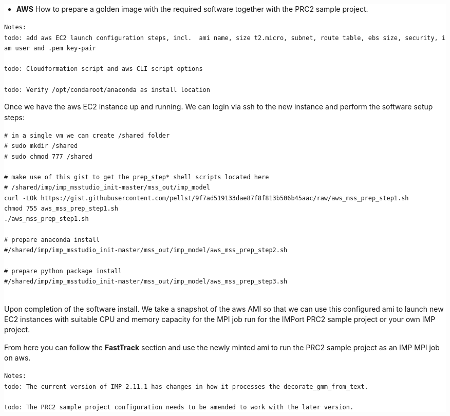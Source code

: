 
* **AWS**
How to prepare a golden image with the required software together with the PRC2 sample project.

```
Notes:
todo: add aws EC2 launch configuration steps, incl.  ami name, size t2.micro, subnet, route table, ebs size, security, iam user and .pem key-pair

todo: Cloudformation script and aws CLI script options

todo: Verify /opt/condaroot/anaconda as install location

```



Once we have the aws EC2 instance up and running. We can login via ssh to the new instance and perform the software setup steps:
```
# in a single vm we can create /shared folder
# sudo mkdir /shared 
# sudo chmod 777 /shared

# make use of this gist to get the prep_step* shell scripts located here
# /shared/imp/imp_msstudio_init-master/mss_out/imp_model
curl -LOk https://gist.githubusercontent.com/pellst/9f7ad519133dae87f8f813b506b45aac/raw/aws_mss_prep_step1.sh 
chmod 755 aws_mss_prep_step1.sh 
./aws_mss_prep_step1.sh

# prepare anaconda install
#/shared/imp/imp_msstudio_init-master/mss_out/imp_model/aws_mss_prep_step2.sh

# prepare python package install
#/shared/imp/imp_msstudio_init-master/mss_out/imp_model/aws_mss_prep_step3.sh


``` 
Upon completion of the software install. We take a snapshot of the aws AMI so that we can use
this configured ami to launch new EC2 instances with suitable CPU and memory capacity for the 
MPI job run for the IMPort PRC2 sample project or your own IMP project.

From here you can follow the **FastTrack** section and use the newly minted ami to run the
PRC2 sample project as an IMP MPI job on aws.


```
Notes:
todo: The current version of IMP 2.11.1 has changes in how it processes the decorate_gmm_from_text. 

todo: The PRC2 sample project configuration needs to be amended to work with the later version.

```
